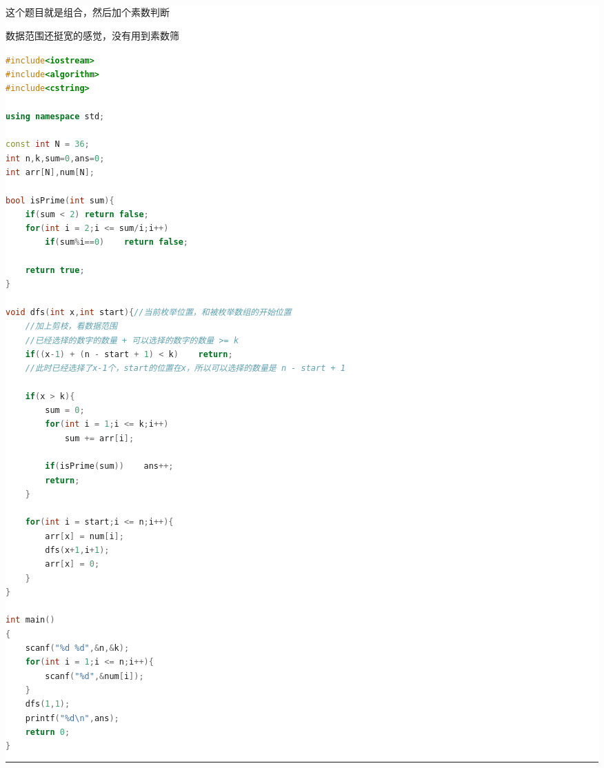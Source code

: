 这个题目就是组合，然后加个素数判断

数据范围还挺宽的感觉，没有用到素数筛

~~~cpp
#include<iostream>
#include<algorithm>
#include<cstring>

using namespace std;

const int N = 36;
int n,k,sum=0,ans=0;
int arr[N],num[N];

bool isPrime(int sum){
    if(sum < 2) return false;
    for(int i = 2;i <= sum/i;i++)
        if(sum%i==0)    return false;
    
    return true;
}

void dfs(int x,int start){//当前枚举位置，和被枚举数组的开始位置
    //加上剪枝，看数据范围
    //已经选择的数字的数量 + 可以选择的数字的数量 >= k
    if((x-1) + (n - start + 1) < k)    return;
    //此时已经选择了x-1个，start的位置在x，所以可以选择的数量是 n - start + 1

    if(x > k){
        sum = 0;
        for(int i = 1;i <= k;i++)
            sum += arr[i];
    
        if(isPrime(sum))    ans++;
        return;
    }

    for(int i = start;i <= n;i++){
        arr[x] = num[i];
        dfs(x+1,i+1);
        arr[x] = 0;
    }
}

int main()
{
    scanf("%d %d",&n,&k);
    for(int i = 1;i <= n;i++){
        scanf("%d",&num[i]);
    }
    dfs(1,1);
    printf("%d\n",ans);
    return 0;
}
~~~

---